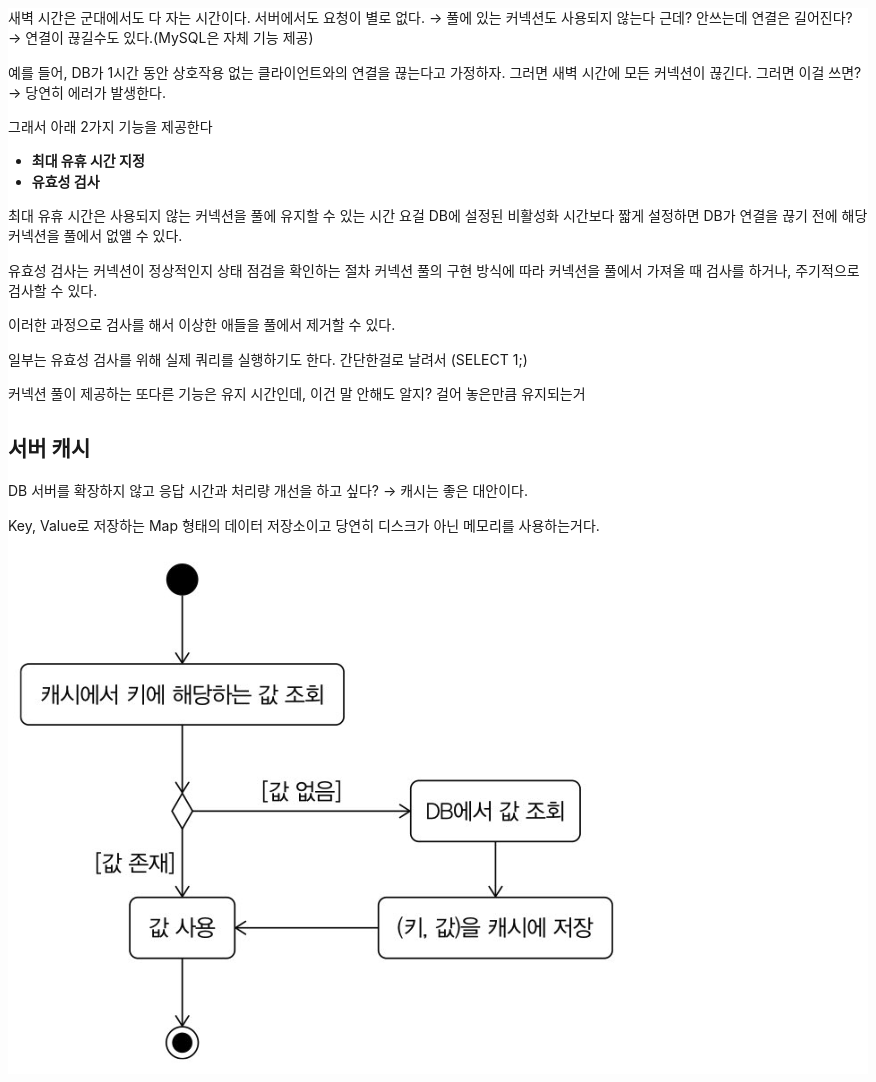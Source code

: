 새벽 시간은 군대에서도 다 자는 시간이다. 서버에서도 요청이 별로 없다. → 풀에 있는 커넥션도 사용되지 않는다
근데? 안쓰는데 연결은 길어진다? → 연결이 끊길수도 있다.(MySQL은 자체 기능 제공)

예를 들어, DB가 1시간 동안 상호작용 없는 클라이언트와의 연결을 끊는다고 가정하자. 
그러면 새벽 시간에 모든 커넥션이 끊긴다. 그러면 이걸 쓰면? → 당연히 에러가 발생한다.

그래서 아래 2가지 기능을 제공한다

- **최대 유휴 시간 지정**
- **유효성 검사**

최대 유휴 시간은 사용되지 않는 커넥션을 풀에 유지할 수 있는 시간
요걸 DB에 설정된 비활성화 시간보다 짧게 설정하면 DB가 연결을 끊기 전에 해당 커넥션을 풀에서 없앨 수 있다.

유효성 검사는 커넥션이 정상적인지 상태 점검을 확인하는 절차
커넥션 풀의 구현 방식에 따라 커넥션을 풀에서 가져올 때 검사를 하거나, 주기적으로 검사할 수 있다.

이러한 과정으로 검사를 해서 이상한 애들을 풀에서 제거할 수 있다. 

일부는 유효성 검사를 위해 실제 쿼리를 실행하기도 한다. 간단한걸로 날려서 (SELECT 1;)

커넥션 풀이 제공하는 또다른 기능은 유지 시간인데, 이건 말 안해도 알지? 걸어 놓은만큼 유지되는거

## 서버 캐시

DB 서버를 확장하지 않고 응답 시간과 처리량 개선을 하고 싶다? → 캐시는 좋은 대안이다.

Key, Value로 저장하는 Map 형태의 데이터 저장소이고 당연히 디스크가 아닌 메모리를 사용하는거다.

![캐시 동작 방식](/assets/img/posts/2025-08-10-junior-backend-study-chapter2/server_9.png)
